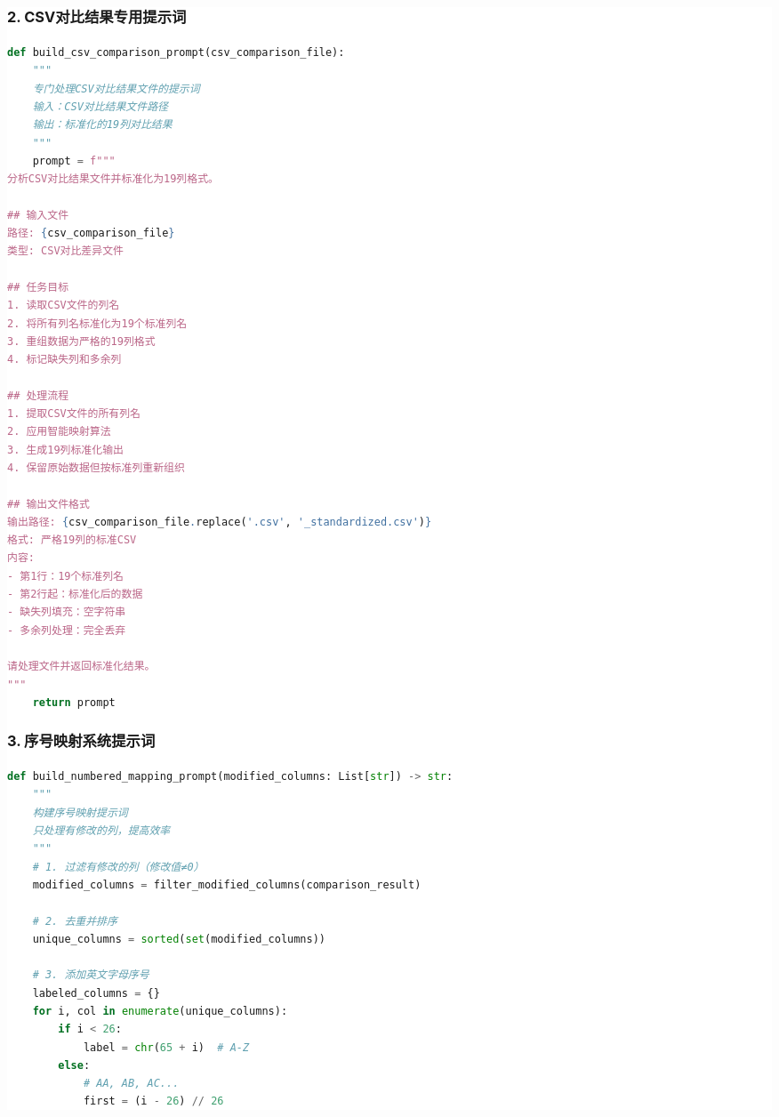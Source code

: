 ### 2. CSV对比结果专用提示词

```python
def build_csv_comparison_prompt(csv_comparison_file):
    """
    专门处理CSV对比结果文件的提示词
    输入：CSV对比结果文件路径
    输出：标准化的19列对比结果
    """
    prompt = f"""
分析CSV对比结果文件并标准化为19列格式。

## 输入文件
路径: {csv_comparison_file}
类型: CSV对比差异文件

## 任务目标
1. 读取CSV文件的列名
2. 将所有列名标准化为19个标准列名
3. 重组数据为严格的19列格式
4. 标记缺失列和多余列

## 处理流程
1. 提取CSV文件的所有列名
2. 应用智能映射算法
3. 生成19列标准化输出
4. 保留原始数据但按标准列重新组织

## 输出文件格式
输出路径: {csv_comparison_file.replace('.csv', '_standardized.csv')}
格式: 严格19列的标准CSV
内容: 
- 第1行：19个标准列名
- 第2行起：标准化后的数据
- 缺失列填充：空字符串
- 多余列处理：完全丢弃

请处理文件并返回标准化结果。
"""
    return prompt
```

### 3. 序号映射系统提示词

```python
def build_numbered_mapping_prompt(modified_columns: List[str]) -> str:
    """
    构建序号映射提示词
    只处理有修改的列，提高效率
    """
    # 1. 过滤有修改的列（修改值≠0）
    modified_columns = filter_modified_columns(comparison_result)
    
    # 2. 去重并排序
    unique_columns = sorted(set(modified_columns))
    
    # 3. 添加英文字母序号
    labeled_columns = {}
    for i, col in enumerate(unique_columns):
        if i < 26:
            label = chr(65 + i)  # A-Z
        else:
            # AA, AB, AC...
            first = (i - 26) // 26
```